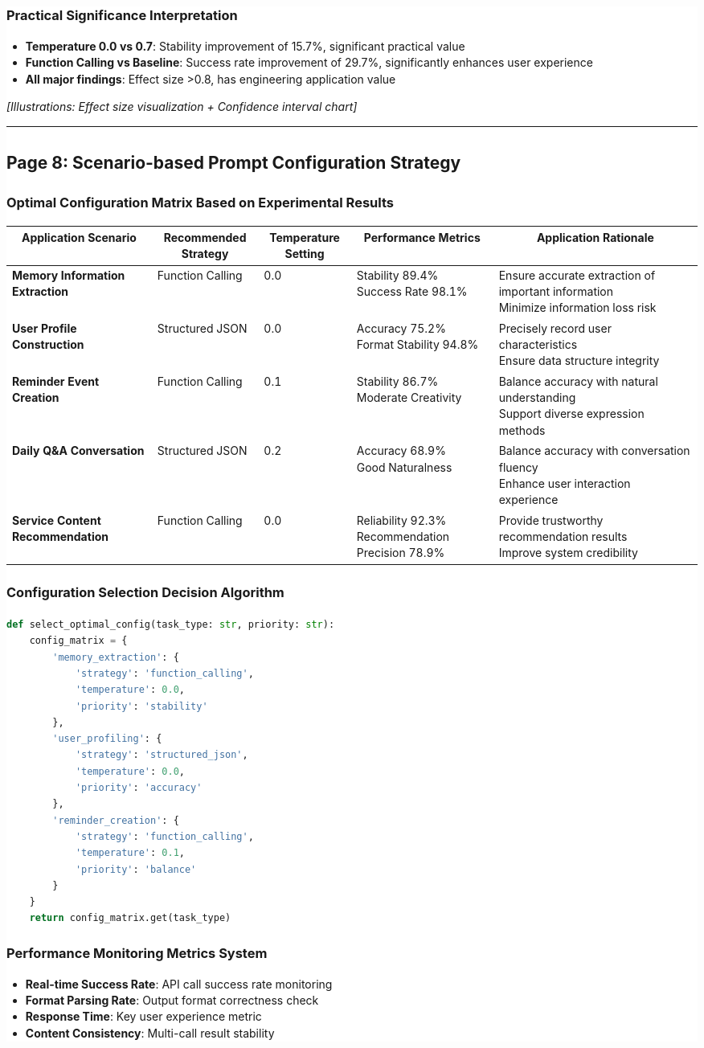 ### Practical Significance Interpretation
- **Temperature 0.0 vs 0.7**: Stability improvement of 15.7%, significant practical value
- **Function Calling vs Baseline**: Success rate improvement of 29.7%, significantly enhances user experience
- **All major findings**: Effect size >0.8, has engineering application value

*[Illustrations: Effect size visualization + Confidence interval chart]*

---

## Page 8: Scenario-based Prompt Configuration Strategy

### Optimal Configuration Matrix Based on Experimental Results
| Application Scenario | Recommended Strategy | Temperature Setting | Performance Metrics | Application Rationale |
|---------------------|---------------------|--------------------|--------------------|----------------------|
| **Memory Information Extraction** | Function Calling | 0.0 | Stability 89.4%<br/>Success Rate 98.1% | Ensure accurate extraction of important information<br/>Minimize information loss risk |
| **User Profile Construction** | Structured JSON | 0.0 | Accuracy 75.2%<br/>Format Stability 94.8% | Precisely record user characteristics<br/>Ensure data structure integrity |
| **Reminder Event Creation** | Function Calling | 0.1 | Stability 86.7%<br/>Moderate Creativity | Balance accuracy with natural understanding<br/>Support diverse expression methods |
| **Daily Q&A Conversation** | Structured JSON | 0.2 | Accuracy 68.9%<br/>Good Naturalness | Balance accuracy with conversation fluency<br/>Enhance user interaction experience |
| **Service Content Recommendation** | Function Calling | 0.0 | Reliability 92.3%<br/>Recommendation Precision 78.9% | Provide trustworthy recommendation results<br/>Improve system credibility |

### Configuration Selection Decision Algorithm
```python
def select_optimal_config(task_type: str, priority: str):
    config_matrix = {
        'memory_extraction': {
            'strategy': 'function_calling',
            'temperature': 0.0,
            'priority': 'stability'
        },
        'user_profiling': {
            'strategy': 'structured_json', 
            'temperature': 0.0,
            'priority': 'accuracy'
        },
        'reminder_creation': {
            'strategy': 'function_calling',
            'temperature': 0.1,
            'priority': 'balance'
        }
    }
    return config_matrix.get(task_type)
```

### Performance Monitoring Metrics System
- **Real-time Success Rate**: API call success rate monitoring
- **Format Parsing Rate**: Output format correctness check  
- **Response Time**: Key user experience metric
- **Content Consistency**: Multi-call result stability
